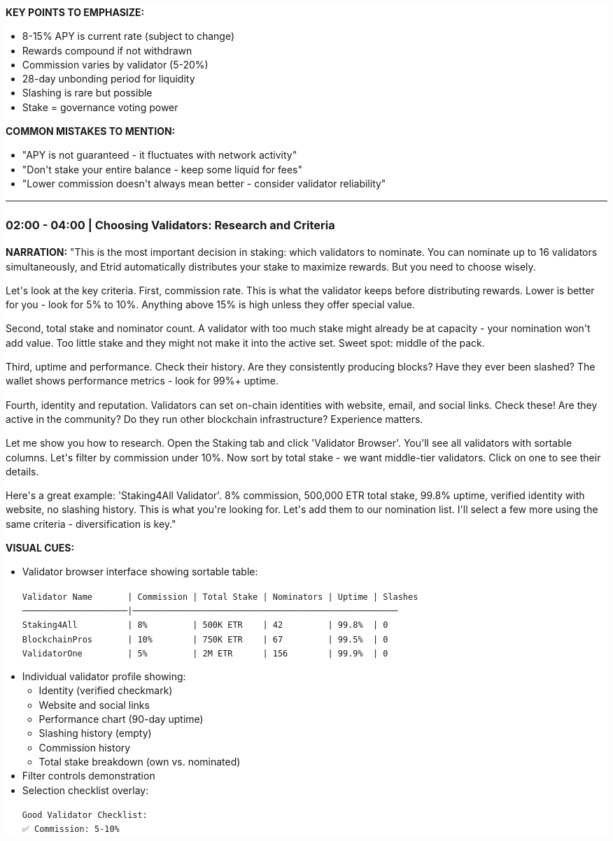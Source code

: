 **KEY POINTS TO EMPHASIZE:**
- 8-15% APY is current rate (subject to change)
- Rewards compound if not withdrawn
- Commission varies by validator (5-20%)
- 28-day unbonding period for liquidity
- Slashing is rare but possible
- Stake = governance voting power

**COMMON MISTAKES TO MENTION:**
- "APY is not guaranteed - it fluctuates with network activity"
- "Don't stake your entire balance - keep some liquid for fees"
- "Lower commission doesn't always mean better - consider validator reliability"

---

### 02:00 - 04:00 | Choosing Validators: Research and Criteria

**NARRATION:**
"This is the most important decision in staking: which validators to nominate. You can nominate up to 16 validators simultaneously, and Etrid automatically distributes your stake to maximize rewards. But you need to choose wisely.

Let's look at the key criteria. First, commission rate. This is what the validator keeps before distributing rewards. Lower is better for you - look for 5% to 10%. Anything above 15% is high unless they offer special value.

Second, total stake and nominator count. A validator with too much stake might already be at capacity - your nomination won't add value. Too little stake and they might not make it into the active set. Sweet spot: middle of the pack.

Third, uptime and performance. Check their history. Are they consistently producing blocks? Have they ever been slashed? The wallet shows performance metrics - look for 99%+ uptime.

Fourth, identity and reputation. Validators can set on-chain identities with website, email, and social links. Check these! Are they active in the community? Do they run other blockchain infrastructure? Experience matters.

Let me show you how to research. Open the Staking tab and click 'Validator Browser'. You'll see all validators with sortable columns. Let's filter by commission under 10%. Now sort by total stake - we want middle-tier validators. Click on one to see their details.

Here's a great example: 'Staking4All Validator'. 8% commission, 500,000 ETR total stake, 99.8% uptime, verified identity with website, no slashing history. This is what you're looking for. Let's add them to our nomination list. I'll select a few more using the same criteria - diversification is key."

**VISUAL CUES:**
- Validator browser interface showing sortable table:
  ```
  Validator Name       | Commission | Total Stake | Nominators | Uptime | Slashes
  ─────────────────────|─────────────────────────────────────────────────────
  Staking4All          | 8%         | 500K ETR    | 42         | 99.8%  | 0
  BlockchainPros       | 10%        | 750K ETR    | 67         | 99.5%  | 0
  ValidatorOne         | 5%         | 2M ETR      | 156        | 99.9%  | 0
  ```
- Individual validator profile showing:
  - Identity (verified checkmark)
  - Website and social links
  - Performance chart (90-day uptime)
  - Slashing history (empty)
  - Commission history
  - Total stake breakdown (own vs. nominated)
- Filter controls demonstration
- Selection checklist overlay:
  ```
  Good Validator Checklist:
  ✅ Commission: 5-10%
  ```